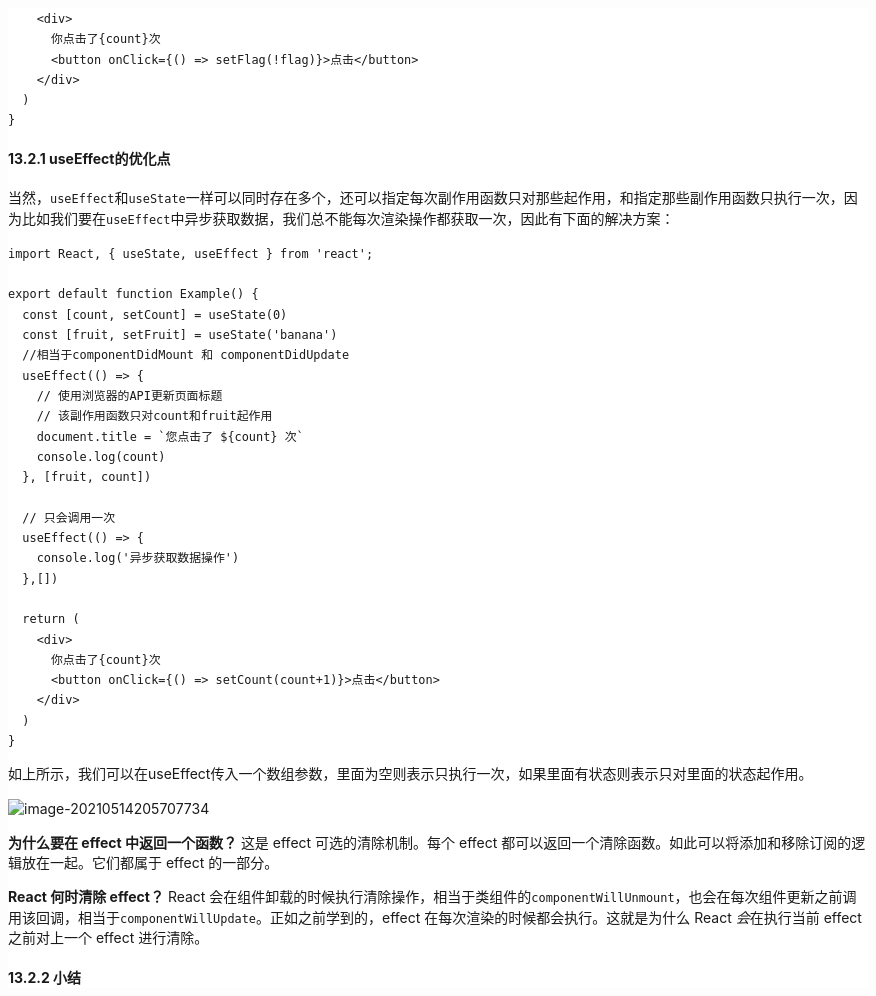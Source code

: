 ```react
    <div>
      你点击了{count}次
      <button onClick={() => setFlag(!flag)}>点击</button>
    </div>
  )
}
```



#### 13.2.1 useEffect的优化点

当然，`useEffect`和`useState`一样可以同时存在多个，还可以指定每次副作用函数只对那些起作用，和指定那些副作用函数只执行一次，因为比如我们要在`useEffect`中异步获取数据，我们总不能每次渲染操作都获取一次，因此有下面的解决方案：

```react
import React, { useState, useEffect } from 'react';

export default function Example() {
  const [count, setCount] = useState(0)
  const [fruit, setFruit] = useState('banana')
  //相当于componentDidMount 和 componentDidUpdate
  useEffect(() => {
    // 使用浏览器的API更新页面标题
    // 该副作用函数只对count和fruit起作用
    document.title = `您点击了 ${count} 次`
    console.log(count)
  }, [fruit, count])
  
  // 只会调用一次
  useEffect(() => {
    console.log('异步获取数据操作')
  },[])

  return (
    <div>
      你点击了{count}次
      <button onClick={() => setCount(count+1)}>点击</button>
    </div>
  )
}
```

如上所示，我们可以在useEffect传入一个数组参数，里面为空则表示只执行一次，如果里面有状态则表示只对里面的状态起作用。

![image-20210514205707734](https://gitee.com/cai-lunduo/react-markdown-notes/raw/master/public/clearEffect.png)

**为什么要在 effect 中返回一个函数？** 这是 effect 可选的清除机制。每个 effect 都可以返回一个清除函数。如此可以将添加和移除订阅的逻辑放在一起。它们都属于 effect 的一部分。

**React 何时清除 effect？** React 会在组件卸载的时候执行清除操作，相当于类组件的`componentWillUnmount`，也会在每次组件更新之前调用该回调，相当于`componentWillUpdate`。正如之前学到的，effect 在每次渲染的时候都会执行。这就是为什么 React *会*在执行当前 effect 之前对上一个 effect 进行清除。

#### 13.2.2 小结
